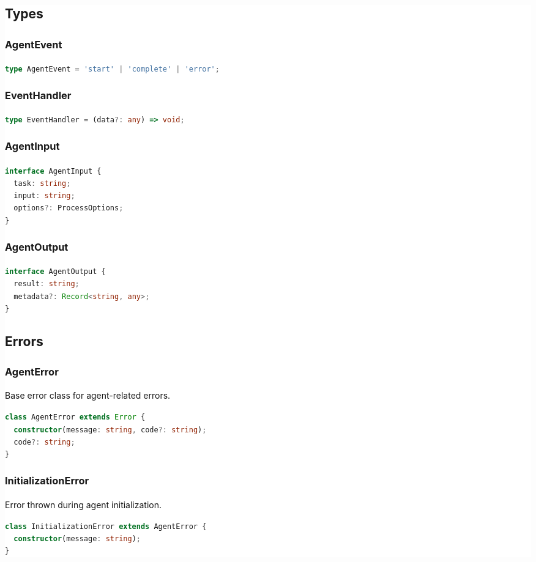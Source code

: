 ## Types

### AgentEvent

```typescript
type AgentEvent = 'start' | 'complete' | 'error';
```

### EventHandler

```typescript
type EventHandler = (data?: any) => void;
```

### AgentInput

```typescript
interface AgentInput {
  task: string;
  input: string;
  options?: ProcessOptions;
}
```

### AgentOutput

```typescript
interface AgentOutput {
  result: string;
  metadata?: Record<string, any>;
}
```

## Errors

### AgentError

Base error class for agent-related errors.

```typescript
class AgentError extends Error {
  constructor(message: string, code?: string);
  code?: string;
}
```

### InitializationError

Error thrown during agent initialization.

```typescript
class InitializationError extends AgentError {
  constructor(message: string);
}
```
